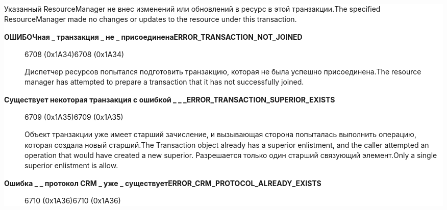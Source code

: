 

<span data-ttu-id="eb676-358">Указанный ResourceManager не внес изменений или обновлений в ресурс в этой транзакции.</span><span class="sxs-lookup"><span data-stu-id="eb676-358">The specified ResourceManager made no changes or updates to the resource under this transaction.</span></span>


</dt> </dl> </dd> <dt>

<span data-ttu-id="eb676-359"><span id="ERROR_TRANSACTION_NOT_JOINED"></span><span id="error_transaction_not_joined"></span>**ОШИБОЧная \_ транзакция \_ не \_ присоединена**</span><span class="sxs-lookup"><span data-stu-id="eb676-359"><span id="ERROR_TRANSACTION_NOT_JOINED"></span><span id="error_transaction_not_joined"></span>**ERROR\_TRANSACTION\_NOT\_JOINED**</span></span>
</dt> <dd> <dl> <dt>

<span data-ttu-id="eb676-360">6708 (0x1A34)</span><span class="sxs-lookup"><span data-stu-id="eb676-360">6708 (0x1A34)</span></span>
</dt> <dt>



<span data-ttu-id="eb676-361">Диспетчер ресурсов попытался подготовить транзакцию, которая не была успешно присоединена.</span><span class="sxs-lookup"><span data-stu-id="eb676-361">The resource manager has attempted to prepare a transaction that it has not successfully joined.</span></span>


</dt> </dl> </dd> <dt>

<span data-ttu-id="eb676-362"><span id="ERROR_TRANSACTION_SUPERIOR_EXISTS"></span><span id="error_transaction_superior_exists"></span>**Существует некоторая транзакция с ошибкой \_ \_ \_**</span><span class="sxs-lookup"><span data-stu-id="eb676-362"><span id="ERROR_TRANSACTION_SUPERIOR_EXISTS"></span><span id="error_transaction_superior_exists"></span>**ERROR\_TRANSACTION\_SUPERIOR\_EXISTS**</span></span>
</dt> <dd> <dl> <dt>

<span data-ttu-id="eb676-363">6709 (0x1A35)</span><span class="sxs-lookup"><span data-stu-id="eb676-363">6709 (0x1A35)</span></span>
</dt> <dt>



<span data-ttu-id="eb676-364">Объект транзакции уже имеет старший зачисление, и вызывающая сторона попыталась выполнить операцию, которая создала новый старший.</span><span class="sxs-lookup"><span data-stu-id="eb676-364">The Transaction object already has a superior enlistment, and the caller attempted an operation that would have created a new superior.</span></span> <span data-ttu-id="eb676-365">Разрешается только один старший связующий элемент.</span><span class="sxs-lookup"><span data-stu-id="eb676-365">Only a single superior enlistment is allow.</span></span>


</dt> </dl> </dd> <dt>

<span data-ttu-id="eb676-366"><span id="ERROR_CRM_PROTOCOL_ALREADY_EXISTS"></span><span id="error_crm_protocol_already_exists"></span>**Ошибка \_ \_ протокол CRM \_ уже \_ существует**</span><span class="sxs-lookup"><span data-stu-id="eb676-366"><span id="ERROR_CRM_PROTOCOL_ALREADY_EXISTS"></span><span id="error_crm_protocol_already_exists"></span>**ERROR\_CRM\_PROTOCOL\_ALREADY\_EXISTS**</span></span>
</dt> <dd> <dl> <dt>

<span data-ttu-id="eb676-367">6710 (0x1A36)</span><span class="sxs-lookup"><span data-stu-id="eb676-367">6710 (0x1A36)</span></span>
</dt> <dt>
